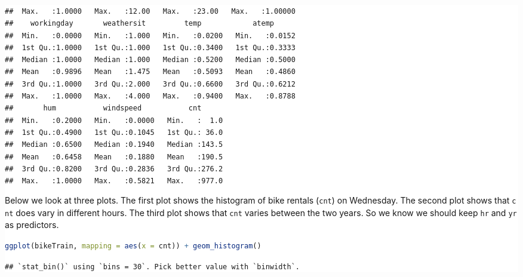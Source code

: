     ##  Max.   :1.0000   Max.   :12.00   Max.   :23.00   Max.   :1.00000  
    ##    workingday       weathersit         temp            atemp       
    ##  Min.   :0.0000   Min.   :1.000   Min.   :0.0200   Min.   :0.0152  
    ##  1st Qu.:1.0000   1st Qu.:1.000   1st Qu.:0.3400   1st Qu.:0.3333  
    ##  Median :1.0000   Median :1.000   Median :0.5200   Median :0.5000  
    ##  Mean   :0.9896   Mean   :1.475   Mean   :0.5093   Mean   :0.4860  
    ##  3rd Qu.:1.0000   3rd Qu.:2.000   3rd Qu.:0.6600   3rd Qu.:0.6212  
    ##  Max.   :1.0000   Max.   :4.000   Max.   :0.9400   Max.   :0.8788  
    ##       hum           windspeed           cnt       
    ##  Min.   :0.2000   Min.   :0.0000   Min.   :  1.0  
    ##  1st Qu.:0.4900   1st Qu.:0.1045   1st Qu.: 36.0  
    ##  Median :0.6500   Median :0.1940   Median :143.5  
    ##  Mean   :0.6458   Mean   :0.1880   Mean   :190.5  
    ##  3rd Qu.:0.8200   3rd Qu.:0.2836   3rd Qu.:276.2  
    ##  Max.   :1.0000   Max.   :0.5821   Max.   :977.0

Below we look at three plots. The first plot shows the histogram of bike
rentals (`cnt`) on Wednesday. The second plot shows that `cnt` does vary
in different hours. The third plot shows that `cnt` varies between the
two years. So we know we should keep `hr` and `yr` as predictors.

``` r
ggplot(bikeTrain, mapping = aes(x = cnt)) + geom_histogram()
```

    ## `stat_bin()` using `bins = 30`. Pick better value with `binwidth`.
